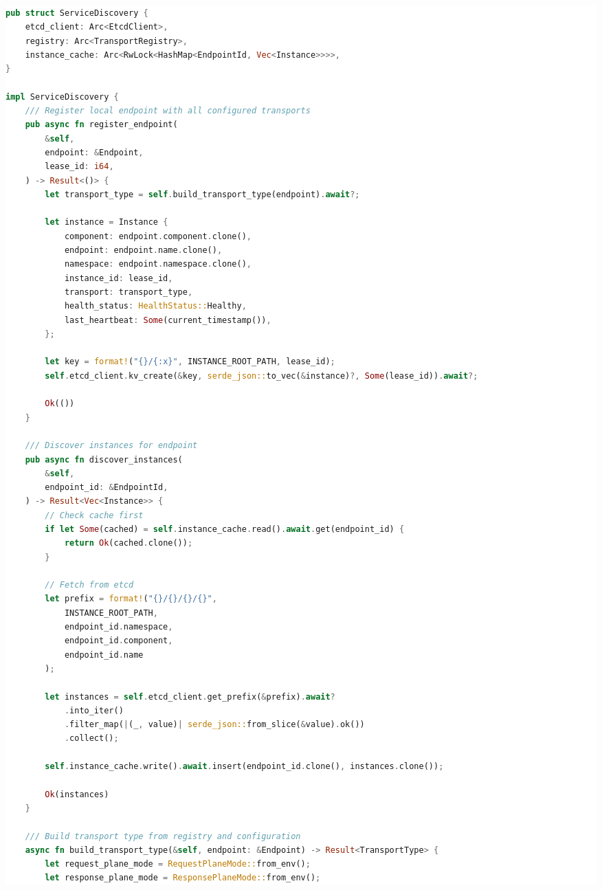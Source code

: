 ```rust
pub struct ServiceDiscovery {
    etcd_client: Arc<EtcdClient>,
    registry: Arc<TransportRegistry>,
    instance_cache: Arc<RwLock<HashMap<EndpointId, Vec<Instance>>>>,
}

impl ServiceDiscovery {
    /// Register local endpoint with all configured transports
    pub async fn register_endpoint(
        &self,
        endpoint: &Endpoint,
        lease_id: i64,
    ) -> Result<()> {
        let transport_type = self.build_transport_type(endpoint).await?;

        let instance = Instance {
            component: endpoint.component.clone(),
            endpoint: endpoint.name.clone(),
            namespace: endpoint.namespace.clone(),
            instance_id: lease_id,
            transport: transport_type,
            health_status: HealthStatus::Healthy,
            last_heartbeat: Some(current_timestamp()),
        };

        let key = format!("{}/{:x}", INSTANCE_ROOT_PATH, lease_id);
        self.etcd_client.kv_create(&key, serde_json::to_vec(&instance)?, Some(lease_id)).await?;

        Ok(())
    }

    /// Discover instances for endpoint
    pub async fn discover_instances(
        &self,
        endpoint_id: &EndpointId,
    ) -> Result<Vec<Instance>> {
        // Check cache first
        if let Some(cached) = self.instance_cache.read().await.get(endpoint_id) {
            return Ok(cached.clone());
        }

        // Fetch from etcd
        let prefix = format!("{}/{}/{}/{}",
            INSTANCE_ROOT_PATH,
            endpoint_id.namespace,
            endpoint_id.component,
            endpoint_id.name
        );

        let instances = self.etcd_client.get_prefix(&prefix).await?
            .into_iter()
            .filter_map(|(_, value)| serde_json::from_slice(&value).ok())
            .collect();

        self.instance_cache.write().await.insert(endpoint_id.clone(), instances.clone());

        Ok(instances)
    }

    /// Build transport type from registry and configuration
    async fn build_transport_type(&self, endpoint: &Endpoint) -> Result<TransportType> {
        let request_plane_mode = RequestPlaneMode::from_env();
        let response_plane_mode = ResponsePlaneMode::from_env();
```